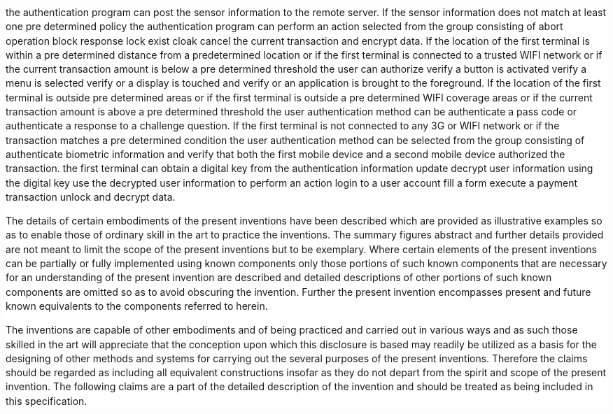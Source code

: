 the authentication program can post the sensor information to the remote server. If the sensor information does not match at least one pre determined policy the authentication program can perform an action selected from the group consisting of abort operation block response lock exist cloak cancel the current transaction and encrypt data. If the location of the first terminal is within a pre determined distance from a predetermined location or if the first terminal is connected to a trusted WIFI network or if the current transaction amount is below a pre determined threshold the user can authorize verify a button is activated verify a menu is selected verify or a display is touched and verify or an application is brought to the foreground. If the location of the first terminal is outside pre determined areas or if the first terminal is outside a pre determined WIFI coverage areas or if the current transaction amount is above a pre determined threshold the user authentication method can be authenticate a pass code or authenticate a response to a challenge question. If the first terminal is not connected to any 3G or WIFI network or if the transaction matches a pre determined condition the user authentication method can be selected from the group consisting of authenticate biometric information and verify that both the first mobile device and a second mobile device authorized the transaction. the first terminal can obtain a digital key from the authentication information update decrypt user information using the digital key use the decrypted user information to perform an action login to a user account fill a form execute a payment transaction unlock and decrypt data.

The details of certain embodiments of the present inventions have been described which are provided as illustrative examples so as to enable those of ordinary skill in the art to practice the inventions. The summary figures abstract and further details provided are not meant to limit the scope of the present inventions but to be exemplary. Where certain elements of the present inventions can be partially or fully implemented using known components only those portions of such known components that are necessary for an understanding of the present invention are described and detailed descriptions of other portions of such known components are omitted so as to avoid obscuring the invention. Further the present invention encompasses present and future known equivalents to the components referred to herein.

The inventions are capable of other embodiments and of being practiced and carried out in various ways and as such those skilled in the art will appreciate that the conception upon which this disclosure is based may readily be utilized as a basis for the designing of other methods and systems for carrying out the several purposes of the present inventions. Therefore the claims should be regarded as including all equivalent constructions insofar as they do not depart from the spirit and scope of the present invention. The following claims are a part of the detailed description of the invention and should be treated as being included in this specification.

